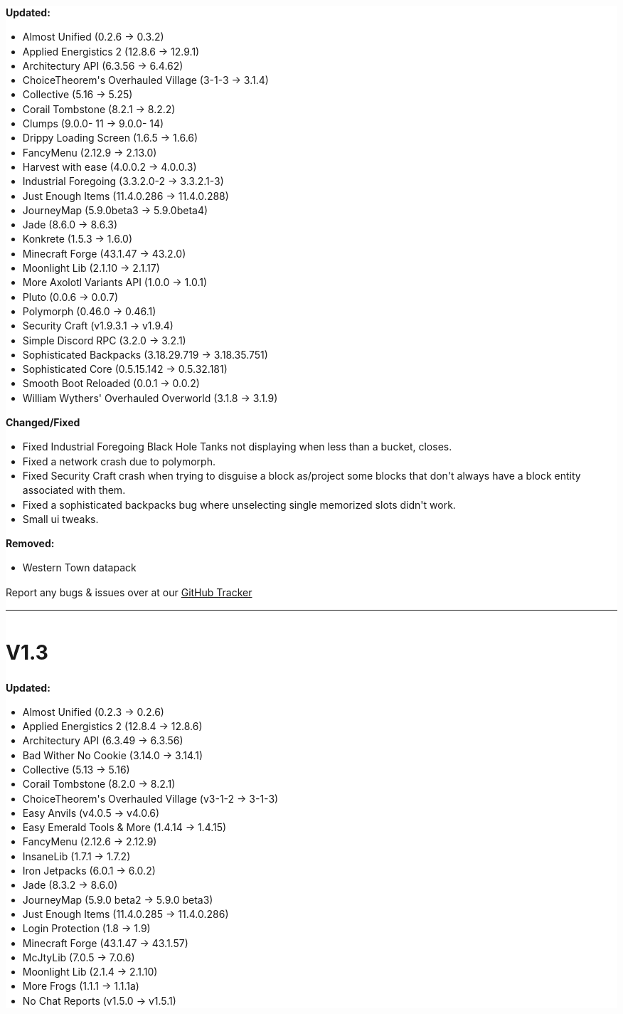 **Updated:**
-  Almost Unified (0.2.6 → 0.3.2)
-  Applied Energistics 2 (12.8.6 → 12.9.1)
-  Architectury API (6.3.56 → 6.4.62)
-  ChoiceTheorem's Overhauled Village (3-1-3 → 3.1.4)
-  Collective (5.16 → 5.25)
-  Corail Tombstone (8.2.1 → 8.2.2)
-  Clumps (9.0.0- 11 → 9.0.0- 14)
-  Drippy Loading Screen (1.6.5 → 1.6.6)
-  FancyMenu (2.12.9 → 2.13.0)
-  Harvest with ease (4.0.0.2 → 4.0.0.3)
-  Industrial Foregoing (3.3.2.0-2 → 3.3.2.1-3)
-  Just Enough Items (11.4.0.286 → 11.4.0.288)
-  JourneyMap (5.9.0beta3 → 5.9.0beta4)
-  Jade (8.6.0 → 8.6.3)
-  Konkrete (1.5.3 → 1.6.0)
-  Minecraft Forge (43.1.47 → 43.2.0)
-  Moonlight Lib (2.1.10 → 2.1.17)
-  More Axolotl Variants API (1.0.0 → 1.0.1)
-  Pluto (0.0.6 → 0.0.7)
-  Polymorph (0.46.0 → 0.46.1)
-  Security Craft (v1.9.3.1 → v1.9.4)
-  Simple Discord RPC (3.2.0 → 3.2.1)
-  Sophisticated Backpacks (3.18.29.719 → 3.18.35.751)
-  Sophisticated Core (0.5.15.142 → 0.5.32.181)
-  Smooth Boot Reloaded (0.0.1 → 0.0.2)
-  William Wythers' Overhauled Overworld (3.1.8 → 3.1.9)

**Changed/Fixed**
-  Fixed Industrial Foregoing Black Hole Tanks not displaying when less than a bucket, closes.
-  Fixed a network crash due to polymorph.
-  Fixed Security Craft crash when trying to disguise a block as/project some blocks that don't always have a block entity associated with them.
-  Fixed a sophisticated backpacks bug where unselecting single memorized slots didn't work.
-  Small ui tweaks.

**Removed:**
-  Western Town datapack

Report any bugs & issues over at our [GitHub Tracker](https://github.com/AMPZNetwork/All-The-Forge)

---------------------------------------------------------------------------------
<h1>V1.3</h1>

**Updated:**
-  Almost Unified (0.2.3 → 0.2.6)
-  Applied Energistics 2 (12.8.4 → 12.8.6)
-  Architectury API (6.3.49 → 6.3.56)
-  Bad Wither No Cookie (3.14.0 → 3.14.1)
-  Collective (5.13 → 5.16)
-  Corail Tombstone (8.2.0 → 8.2.1)
-  ChoiceTheorem's Overhauled Village (v3-1-2 → 3-1-3)
-  Easy Anvils (v4.0.5 → v4.0.6)
-  Easy Emerald Tools & More (1.4.14 → 1.4.15)
-  FancyMenu (2.12.6 → 2.12.9)
-  InsaneLib (1.7.1 → 1.7.2)
-  Iron Jetpacks (6.0.1 → 6.0.2)
-  Jade (8.3.2 → 8.6.0)
-  JourneyMap (5.9.0 beta2 → 5.9.0 beta3)
-  Just Enough Items (11.4.0.285 → 11.4.0.286)
-  Login Protection (1.8 → 1.9)
-  Minecraft Forge (43.1.47 → 43.1.57)
-  McJtyLib (7.0.5 → 7.0.6)
-  Moonlight Lib (2.1.4 → 2.1.10)
-  More Frogs (1.1.1 → 1.1.1a)
-  No Chat Reports (v1.5.0 → v1.5.1)